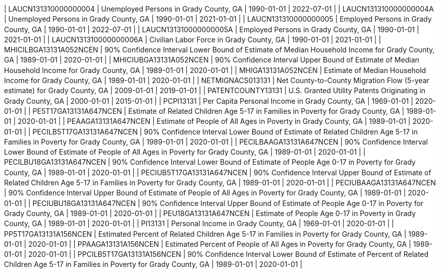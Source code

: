 | LAUCN131310000000004      | Unemployed Persons in Grady County, GA                                                                                                                                    | 1990-01-01          | 2022-07-01        |
| LAUCN131310000000004A     | Unemployed Persons in Grady County, GA                                                                                                                                    | 1990-01-01          | 2021-01-01        |
| LAUCN131310000000005      | Employed Persons in Grady County, GA                                                                                                                                      | 1990-01-01          | 2022-07-01        |
| LAUCN131310000000005A     | Employed Persons in Grady County, GA                                                                                                                                      | 1990-01-01          | 2021-01-01        |
| LAUCN131310000000006A     | Civilian Labor Force in Grady County, GA                                                                                                                                  | 1990-01-01          | 2021-01-01        |
| MHICILBGA13131A052NCEN    | 90% Confidence Interval Lower Bound of Estimate of Median Household Income for Grady County, GA                                                                           | 1989-01-01          | 2020-01-01        |
| MHICIUBGA13131A052NCEN    | 90% Confidence Interval Upper Bound of Estimate of Median Household Income for Grady County, GA                                                                           | 1989-01-01          | 2020-01-01        |
| MHIGA13131A052NCEN        | Estimate of Median Household Income for Grady County, GA                                                                                                                  | 1989-01-01          | 2020-01-01        |
| NETMIGNACS013131          | Net County-to-County Migration Flow (5-year estimate) for Grady County, GA                                                                                                | 2009-01-01          | 2019-01-01        |
| PATENTCOUNTY13131         | U.S. Granted Utility Patents Originating in Grady County, GA                                                                                                              | 2000-01-01          | 2015-01-01        |
| PCPI13131                 | Per Capita Personal Income in Grady County, GA                                                                                                                            | 1969-01-01          | 2020-01-01        |
| PE5T17GA13131A647NCEN     | Estimate of Related Children Age 5-17 in Families in Poverty for Grady County, GA                                                                                         | 1989-01-01          | 2020-01-01        |
| PEAAGA13131A647NCEN       | Estimate of People of All Ages in Poverty in Grady County, GA                                                                                                             | 1989-01-01          | 2020-01-01        |
| PECILB5T17GA13131A647NCEN | 90% Confidence Interval Lower Bound of Estimate of Related Children Age 5-17 in Families in Poverty for Grady County, GA                                                  | 1989-01-01          | 2020-01-01        |
| PECILBAAGA13131A647NCEN   | 90% Confidence Interval Lower Bound of Estimate of People of All Ages in Poverty for Grady County, GA                                                                     | 1989-01-01          | 2020-01-01        |
| PECILBU18GA13131A647NCEN  | 90% Confidence Interval Lower Bound of Estimate of People Age 0-17 in Poverty for Grady County, GA                                                                        | 1989-01-01          | 2020-01-01        |
| PECIUB5T17GA13131A647NCEN | 90% Confidence Interval Upper Bound of Estimate of Related Children Age 5-17 in Families in Poverty for Grady County, GA                                                  | 1989-01-01          | 2020-01-01        |
| PECIUBAAGA13131A647NCEN   | 90% Confidence Interval Upper Bound of Estimate of People of All Ages in Poverty for Grady County, GA                                                                     | 1989-01-01          | 2020-01-01        |
| PECIUBU18GA13131A647NCEN  | 90% Confidence Interval Upper Bound of Estimate of People Age 0-17 in Poverty for Grady County, GA                                                                        | 1989-01-01          | 2020-01-01        |
| PEU18GA13131A647NCEN      | Estimate of People Age 0-17 in Poverty in Grady County, GA                                                                                                                | 1989-01-01          | 2020-01-01        |
| PI13131                   | Personal Income in Grady County, GA                                                                                                                                       | 1969-01-01          | 2020-01-01        |
| PP5T17GA13131A156NCEN     | Estimated Percent of Related Children Age 5-17 in Families in Poverty for Grady County, GA                                                                                | 1989-01-01          | 2020-01-01        |
| PPAAGA13131A156NCEN       | Estimated Percent of People of All Ages in Poverty for Grady County, GA                                                                                                   | 1989-01-01          | 2020-01-01        |
| PPCILB5T17GA13131A156NCEN | 90% Confidence Interval Lower Bound of Estimate of Percent of Related Children Age 5-17 in Families in Poverty for Grady County, GA                                       | 1989-01-01          | 2020-01-01        |